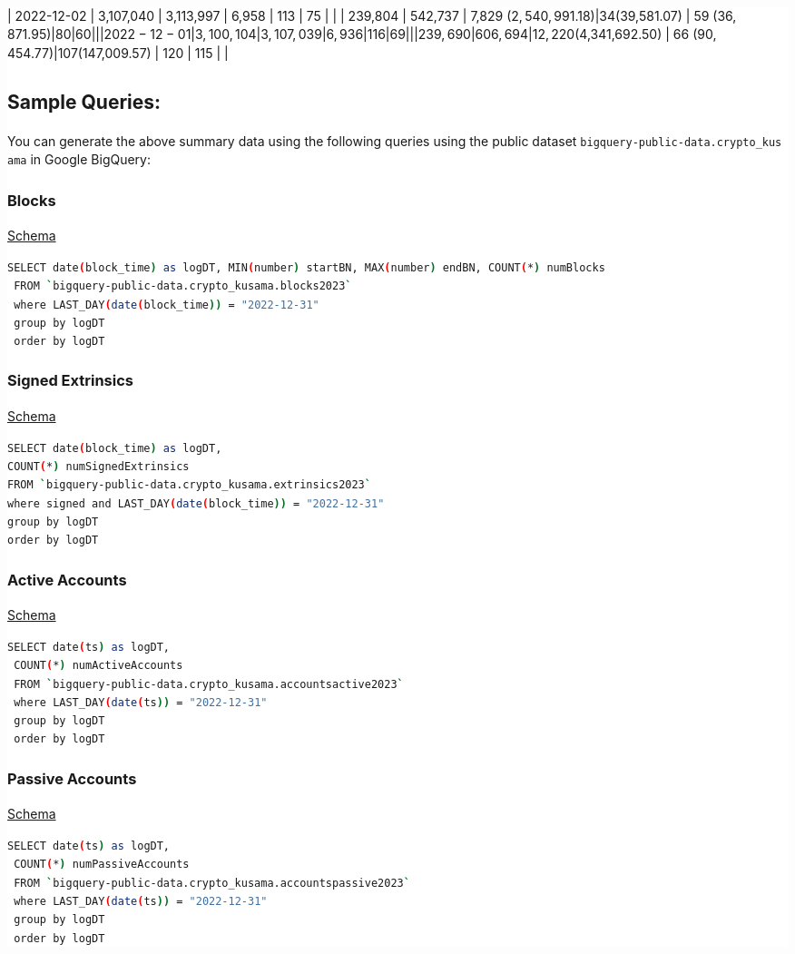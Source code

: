 | 2022-12-02 | 3,107,040 | 3,113,997 | 6,958 | 113 | 75 |  |  | 239,804 | 542,737 | 7,829 ($2,540,991.18) | 34 ($39,581.07) | 59 ($36,871.95) | 80 | 60 |  |
| 2022-12-01 | 3,100,104 | 3,107,039 | 6,936 | 116 | 69 |  |  | 239,690 | 606,694 | 12,220 ($4,341,692.50) | 66 ($90,454.77) | 107 ($147,009.57) | 120 | 115 |  |

## Sample Queries:
You can generate the above summary data using the following queries using the public dataset `bigquery-public-data.crypto_kusama` in Google BigQuery:


### Blocks 

[Schema](https://github.com/colorfulnotion/substrate-etl/blob/main/schema/blocks.json)

```bash
SELECT date(block_time) as logDT, MIN(number) startBN, MAX(number) endBN, COUNT(*) numBlocks 
 FROM `bigquery-public-data.crypto_kusama.blocks2023`  
 where LAST_DAY(date(block_time)) = "2022-12-31" 
 group by logDT 
 order by logDT
```

### Signed Extrinsics 

[Schema](https://github.com/colorfulnotion/substrate-etl/blob/main/schema/extrinsics.json)

```bash
SELECT date(block_time) as logDT, 
COUNT(*) numSignedExtrinsics 
FROM `bigquery-public-data.crypto_kusama.extrinsics2023`  
where signed and LAST_DAY(date(block_time)) = "2022-12-31" 
group by logDT 
order by logDT
```

### Active Accounts 

[Schema](https://github.com/colorfulnotion/substrate-etl/blob/main/schema/accountsactive.json)

```bash
SELECT date(ts) as logDT, 
 COUNT(*) numActiveAccounts 
 FROM `bigquery-public-data.crypto_kusama.accountsactive2023` 
 where LAST_DAY(date(ts)) = "2022-12-31" 
 group by logDT 
 order by logDT
```

### Passive Accounts 

[Schema](https://github.com/colorfulnotion/substrate-etl/blob/main/schema/accountspassive.json)

```bash
SELECT date(ts) as logDT, 
 COUNT(*) numPassiveAccounts 
 FROM `bigquery-public-data.crypto_kusama.accountspassive2023` 
 where LAST_DAY(date(ts)) = "2022-12-31" 
 group by logDT 
 order by logDT
```
